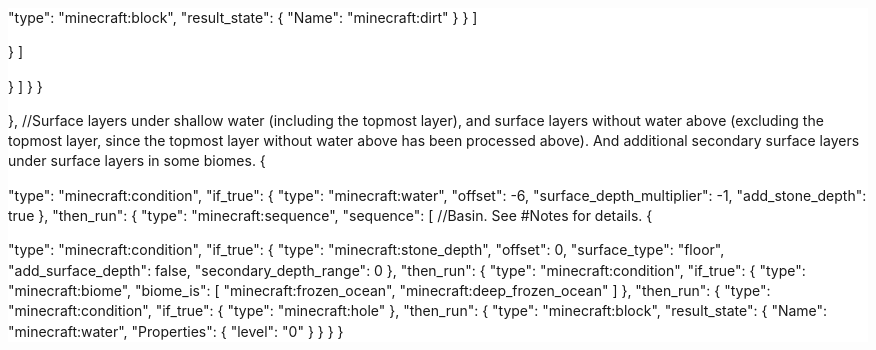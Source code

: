 "type": "minecraft:block",
"result_state": {
"Name": "minecraft:dirt"
}
}
]

}
]

}
]
}
}

},
//Surface layers under shallow water (including the topmost layer), and surface layers without water above (excluding the topmost layer, since the topmost layer without water above has been processed above). And additional secondary surface layers under surface layers in some biomes.
{

"type": "minecraft:condition",
"if_true": {
"type": "minecraft:water",
"offset": -6,
"surface_depth_multiplier": -1,
"add_stone_depth": true
},
"then_run": {
"type": "minecraft:sequence",
"sequence": [
//Basin. See #Notes for details.
{

"type": "minecraft:condition",
"if_true": {
"type": "minecraft:stone_depth",
"offset": 0,
"surface_type": "floor",
"add_surface_depth": false,
"secondary_depth_range": 0
},
"then_run": {
"type": "minecraft:condition",
"if_true": {
"type": "minecraft:biome",
"biome_is": [
"minecraft:frozen_ocean",
"minecraft:deep_frozen_ocean"
]
},
"then_run": {
"type": "minecraft:condition",
"if_true": {
"type": "minecraft:hole"
},
"then_run": {
"type": "minecraft:block",
"result_state": {
"Name": "minecraft:water",
"Properties": {
"level": "0"
}
}
}
}